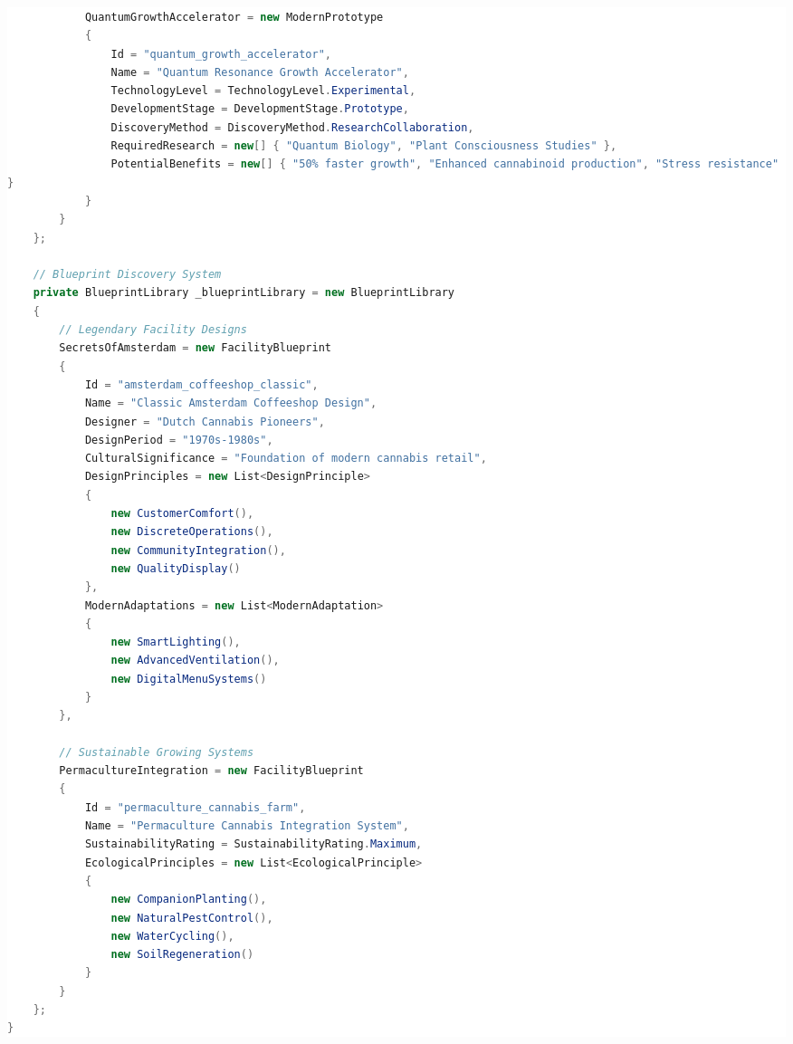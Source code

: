 ```csharp
            QuantumGrowthAccelerator = new ModernPrototype
            {
                Id = "quantum_growth_accelerator",
                Name = "Quantum Resonance Growth Accelerator",
                TechnologyLevel = TechnologyLevel.Experimental,
                DevelopmentStage = DevelopmentStage.Prototype,
                DiscoveryMethod = DiscoveryMethod.ResearchCollaboration,
                RequiredResearch = new[] { "Quantum Biology", "Plant Consciousness Studies" },
                PotentialBenefits = new[] { "50% faster growth", "Enhanced cannabinoid production", "Stress resistance" }
            }
        }
    };
    
    // Blueprint Discovery System
    private BlueprintLibrary _blueprintLibrary = new BlueprintLibrary
    {
        // Legendary Facility Designs
        SecretsOfAmsterdam = new FacilityBlueprint
        {
            Id = "amsterdam_coffeeshop_classic",
            Name = "Classic Amsterdam Coffeeshop Design",
            Designer = "Dutch Cannabis Pioneers",
            DesignPeriod = "1970s-1980s",
            CulturalSignificance = "Foundation of modern cannabis retail",
            DesignPrinciples = new List<DesignPrinciple>
            {
                new CustomerComfort(),
                new DiscreteOperations(),
                new CommunityIntegration(),
                new QualityDisplay()
            },
            ModernAdaptations = new List<ModernAdaptation>
            {
                new SmartLighting(),
                new AdvancedVentilation(),
                new DigitalMenuSystems()
            }
        },
        
        // Sustainable Growing Systems
        PermacultureIntegration = new FacilityBlueprint
        {
            Id = "permaculture_cannabis_farm",
            Name = "Permaculture Cannabis Integration System",
            SustainabilityRating = SustainabilityRating.Maximum,
            EcologicalPrinciples = new List<EcologicalPrinciple>
            {
                new CompanionPlanting(),
                new NaturalPestControl(),
                new WaterCycling(),
                new SoilRegeneration()
            }
        }
    };
}
```
